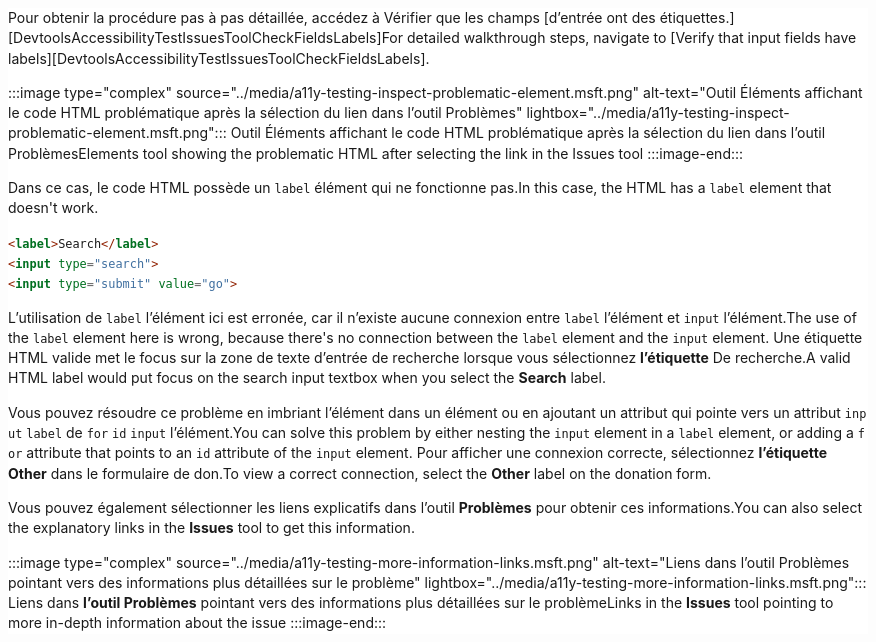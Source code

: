 <span data-ttu-id="3eab1-123">Pour obtenir la procédure pas à pas détaillée, accédez à Vérifier que les champs [d’entrée ont des étiquettes.][DevtoolsAccessibilityTestIssuesToolCheckFieldsLabels]</span><span class="sxs-lookup"><span data-stu-id="3eab1-123">For detailed walkthrough steps, navigate to [Verify that input fields have labels][DevtoolsAccessibilityTestIssuesToolCheckFieldsLabels].</span></span>

:::image type="complex" source="../media/a11y-testing-inspect-problematic-element.msft.png" alt-text="Outil Éléments affichant le code HTML problématique après la sélection du lien dans l’outil Problèmes" lightbox="../media/a11y-testing-inspect-problematic-element.msft.png":::
    <span data-ttu-id="3eab1-125">Outil Éléments affichant le code HTML problématique après la sélection du lien dans l’outil Problèmes</span><span class="sxs-lookup"><span data-stu-id="3eab1-125">Elements tool showing the problematic HTML after selecting the link in the Issues tool</span></span>
:::image-end:::

<span data-ttu-id="3eab1-126">Dans ce cas, le code HTML possède un `label` élément qui ne fonctionne pas.</span><span class="sxs-lookup"><span data-stu-id="3eab1-126">In this case, the HTML has a `label` element that doesn't work.</span></span>

```html
<label>Search</label>
<input type="search">
<input type="submit" value="go">
```

<span data-ttu-id="3eab1-127">L’utilisation de `label` l’élément ici est erronée, car il n’existe aucune connexion entre `label` l’élément et `input` l’élément.</span><span class="sxs-lookup"><span data-stu-id="3eab1-127">The use of the `label` element here is wrong, because there's no connection between the `label` element and the `input` element.</span></span>  <span data-ttu-id="3eab1-128">Une étiquette HTML valide met le focus sur la zone de texte d’entrée de recherche lorsque vous sélectionnez **l’étiquette** De recherche.</span><span class="sxs-lookup"><span data-stu-id="3eab1-128">A valid HTML label would put focus on the search input textbox when you select the **Search** label.</span></span> 

<span data-ttu-id="3eab1-129">Vous pouvez résoudre ce problème en imbriant l’élément dans un élément ou en ajoutant un attribut qui pointe vers un attribut `input` `label` de `for` `id` `input` l’élément.</span><span class="sxs-lookup"><span data-stu-id="3eab1-129">You can solve this problem by either nesting the `input` element in a `label` element, or adding a `for` attribute that points to an `id` attribute of the `input` element.</span></span>  <span data-ttu-id="3eab1-130">Pour afficher une connexion correcte, sélectionnez **l’étiquette Other** dans le formulaire de don.</span><span class="sxs-lookup"><span data-stu-id="3eab1-130">To view a correct connection, select the **Other** label on the donation form.</span></span>

<span data-ttu-id="3eab1-131">Vous pouvez également sélectionner les liens explicatifs dans l’outil **Problèmes** pour obtenir ces informations.</span><span class="sxs-lookup"><span data-stu-id="3eab1-131">You can also select the explanatory links in the **Issues** tool to get this information.</span></span>

:::image type="complex" source="../media/a11y-testing-more-information-links.msft.png" alt-text="Liens dans l’outil Problèmes pointant vers des informations plus détaillées sur le problème" lightbox="../media/a11y-testing-more-information-links.msft.png":::
    <span data-ttu-id="3eab1-133">Liens dans **l’outil Problèmes** pointant vers des informations plus détaillées sur le problème</span><span class="sxs-lookup"><span data-stu-id="3eab1-133">Links in the **Issues** tool pointing to more in-depth information about the issue</span></span>
:::image-end:::
